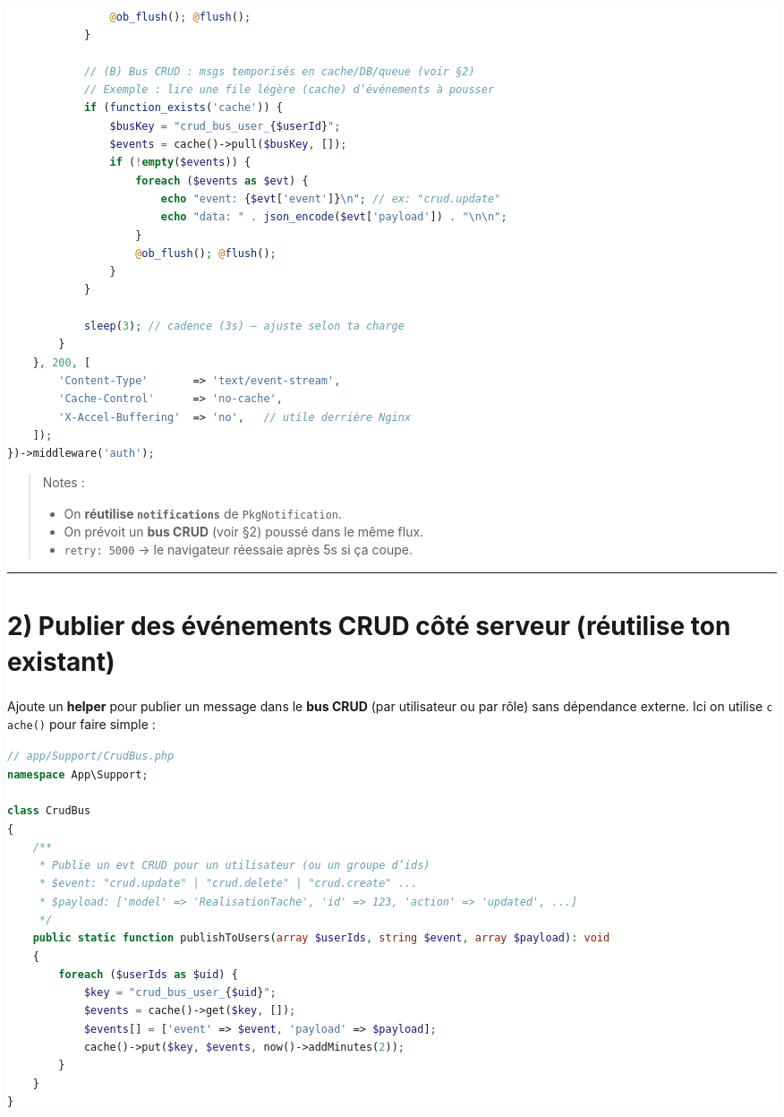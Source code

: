 ```php
                @ob_flush(); @flush();
            }

            // (B) Bus CRUD : msgs temporisés en cache/DB/queue (voir §2)
            // Exemple : lire une file légère (cache) d’événements à pousser
            if (function_exists('cache')) {
                $busKey = "crud_bus_user_{$userId}";
                $events = cache()->pull($busKey, []);
                if (!empty($events)) {
                    foreach ($events as $evt) {
                        echo "event: {$evt['event']}\n"; // ex: "crud.update"
                        echo "data: " . json_encode($evt['payload']) . "\n\n";
                    }
                    @ob_flush(); @flush();
                }
            }

            sleep(3); // cadence (3s) – ajuste selon ta charge
        }
    }, 200, [
        'Content-Type'       => 'text/event-stream',
        'Cache-Control'      => 'no-cache',
        'X-Accel-Buffering'  => 'no',   // utile derrière Nginx
    ]);
})->middleware('auth');
```

> Notes :
>
> * On **réutilise `notifications`** de `PkgNotification`.
> * On prévoit un **bus CRUD** (voir §2) poussé dans le même flux.
> * `retry: 5000` → le navigateur réessaie après 5s si ça coupe.

---

# 2) Publier des événements CRUD côté serveur (réutilise ton existant)

Ajoute un **helper** pour publier un message dans le **bus CRUD** (par utilisateur ou par rôle) sans dépendance externe. Ici on utilise `cache()` pour faire simple :

```php
// app/Support/CrudBus.php
namespace App\Support;

class CrudBus
{
    /**
     * Publie un evt CRUD pour un utilisateur (ou un groupe d’ids)
     * $event: "crud.update" | "crud.delete" | "crud.create" ...
     * $payload: ['model' => 'RealisationTache', 'id' => 123, 'action' => 'updated', ...]
     */
    public static function publishToUsers(array $userIds, string $event, array $payload): void
    {
        foreach ($userIds as $uid) {
            $key = "crud_bus_user_{$uid}";
            $events = cache()->get($key, []);
            $events[] = ['event' => $event, 'payload' => $payload];
            cache()->put($key, $events, now()->addMinutes(2));
        }
    }
}
```
